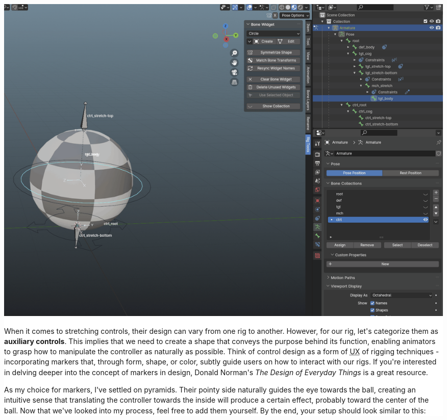 ![Creating cog and rotation controls](/gifs/ballrig_blender/ballrig_blender_16.gif "You can notice, that I've forgotten to add tgt_body to the right collection before and it didn't let me create shape because tgt was hidden")

When it comes to stretching controls, their design can vary from one rig to another. However, for our rig, let's categorize them as **auxiliary controls**. This implies that we need to create a shape that conveys the purpose
behind its function, enabling animators to grasp how to manipulate the controller as naturally as possible. Think of control design as a form of <abbr title="User Experience">UX</abbr> of rigging techniques - incorporating markers that,
through form, shape, or color, subtly guide users on how to interact with our rigs. If you're interested in delving deeper into the concept of markers in design, Donald Norman's *The Design of Everyday Things* is a great resource.

As my choice for markers, I've settled on pyramids. Their pointy side naturally guides the eye towards the ball, creating an intuitive sense that translating the controller towards the inside will produce a certain effect, probably toward the center
of the ball. Now that we've looked into my process, feel free to add them yourself. By the end, your setup should look similar to this:
